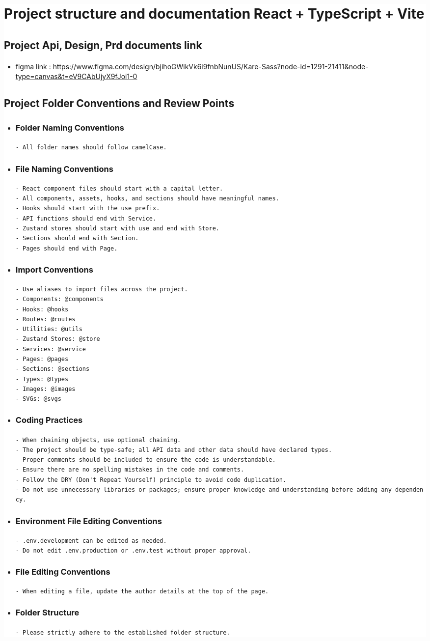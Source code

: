 # Project structure and documentation React + TypeScript + Vite

## Project Api, Design, Prd documents link

- figma link : https://www.figma.com/design/bjihoGWikVk6i9fnbNunUS/Kare-Sass?node-id=1291-21411&node-type=canvas&t=eV9CAbUjyX9fJoi1-0

## Project Folder Conventions and Review Points

- ### Folder Naming Conventions
      - All folder names should follow camelCase.
- ### File Naming Conventions
      - React component files should start with a capital letter.
      - All components, assets, hooks, and sections should have meaningful names.
      - Hooks should start with the use prefix.
      - API functions should end with Service.
      - Zustand stores should start with use and end with Store.
      - Sections should end with Section.
      - Pages should end with Page.
- ### Import Conventions
      - Use aliases to import files across the project.
      - Components: @components
      - Hooks: @hooks
      - Routes: @routes
      - Utilities: @utils
      - Zustand Stores: @store
      - Services: @service
      - Pages: @pages
      - Sections: @sections
      - Types: @types
      - Images: @images
      - SVGs: @svgs
- ### Coding Practices
      - When chaining objects, use optional chaining.
      - The project should be type-safe; all API data and other data should have declared types.
      - Proper comments should be included to ensure the code is understandable.
      - Ensure there are no spelling mistakes in the code and comments.
      - Follow the DRY (Don't Repeat Yourself) principle to avoid code duplication.
      - Do not use unnecessary libraries or packages; ensure proper knowledge and understanding before adding any dependency.
- ### Environment File Editing Conventions
      - .env.development can be edited as needed.
      - Do not edit .env.production or .env.test without proper approval.
- ### File Editing Conventions
      - When editing a file, update the author details at the top of the page.
- ### Folder Structure
      - Please strictly adhere to the established folder structure.
